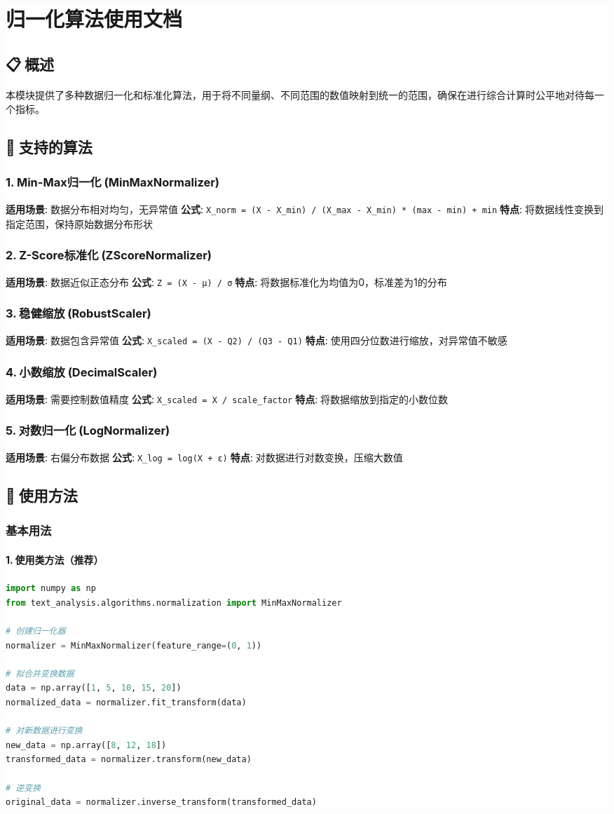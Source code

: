 # 归一化算法使用文档

## 📋 概述

本模块提供了多种数据归一化和标准化算法，用于将不同量纲、不同范围的数值映射到统一的范围，确保在进行综合计算时公平地对待每一个指标。

## 🚀 支持的算法

### 1. Min-Max归一化 (MinMaxNormalizer)
**适用场景**: 数据分布相对均匀，无异常值
**公式**: `X_norm = (X - X_min) / (X_max - X_min) * (max - min) + min`
**特点**: 将数据线性变换到指定范围，保持原始数据分布形状

### 2. Z-Score标准化 (ZScoreNormalizer)
**适用场景**: 数据近似正态分布
**公式**: `Z = (X - μ) / σ`
**特点**: 将数据标准化为均值为0，标准差为1的分布

### 3. 稳健缩放 (RobustScaler)
**适用场景**: 数据包含异常值
**公式**: `X_scaled = (X - Q2) / (Q3 - Q1)`
**特点**: 使用四分位数进行缩放，对异常值不敏感

### 4. 小数缩放 (DecimalScaler)
**适用场景**: 需要控制数值精度
**公式**: `X_scaled = X / scale_factor`
**特点**: 将数据缩放到指定的小数位数

### 5. 对数归一化 (LogNormalizer)
**适用场景**: 右偏分布数据
**公式**: `X_log = log(X + ε)`
**特点**: 对数据进行对数变换，压缩大数值

## 📖 使用方法

### 基本用法

#### 1. 使用类方法（推荐）

```python
import numpy as np
from text_analysis.algorithms.normalization import MinMaxNormalizer

# 创建归一化器
normalizer = MinMaxNormalizer(feature_range=(0, 1))

# 拟合并变换数据
data = np.array([1, 5, 10, 15, 20])
normalized_data = normalizer.fit_transform(data)

# 对新数据进行变换
new_data = np.array([8, 12, 18])
transformed_data = normalizer.transform(new_data)

# 逆变换
original_data = normalizer.inverse_transform(transformed_data)
```
